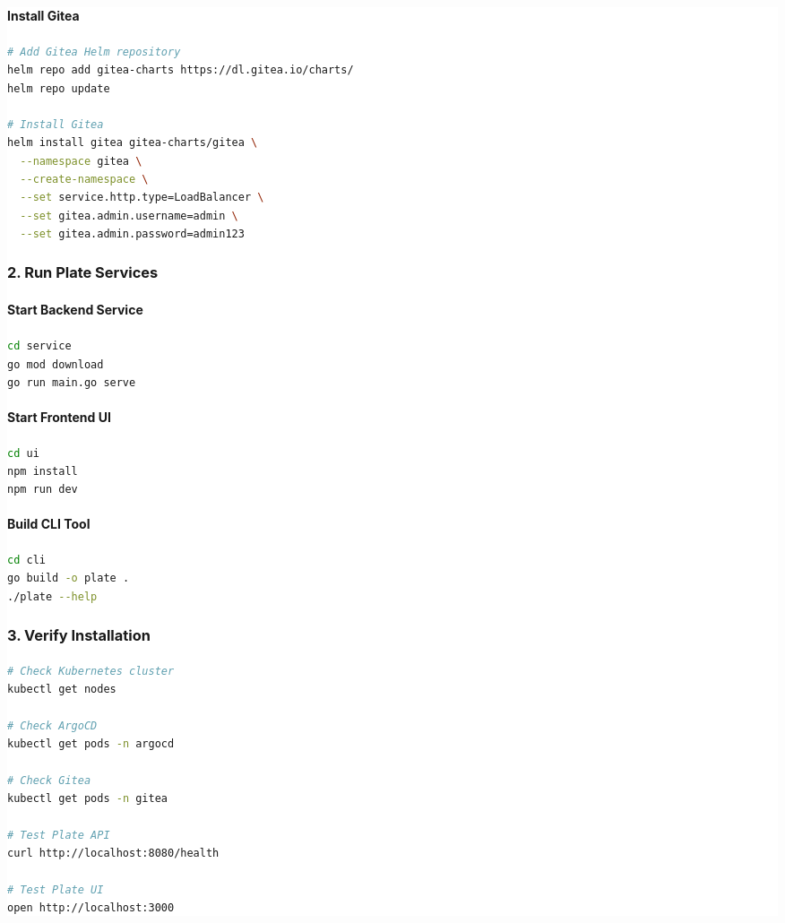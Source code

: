 #### Install Gitea
```bash
# Add Gitea Helm repository
helm repo add gitea-charts https://dl.gitea.io/charts/
helm repo update

# Install Gitea
helm install gitea gitea-charts/gitea \
  --namespace gitea \
  --create-namespace \
  --set service.http.type=LoadBalancer \
  --set gitea.admin.username=admin \
  --set gitea.admin.password=admin123
```

### 2. Run Plate Services

#### Start Backend Service
```bash
cd service
go mod download
go run main.go serve
```

#### Start Frontend UI
```bash
cd ui
npm install
npm run dev
```

#### Build CLI Tool
```bash
cd cli
go build -o plate .
./plate --help
```

### 3. Verify Installation

```bash
# Check Kubernetes cluster
kubectl get nodes

# Check ArgoCD
kubectl get pods -n argocd

# Check Gitea
kubectl get pods -n gitea

# Test Plate API
curl http://localhost:8080/health

# Test Plate UI
open http://localhost:3000
```
